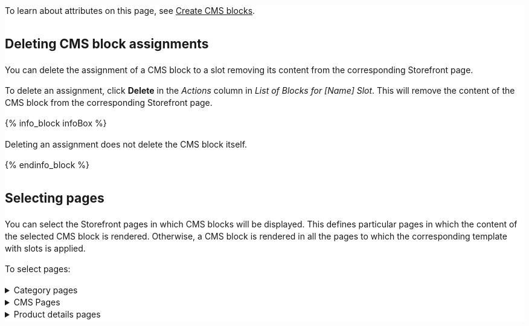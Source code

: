 To learn about attributes on this page, see [Create CMS blocks](/docs/pbc/all/content-management-system/{{page.version}}/base-shop/manage-in-the-back-office/blocks/create-cms-blocks.html).

## Deleting CMS block assignments

You can delete the assignment of a CMS block to a slot removing its content from the corresponding Storefront page.

To delete an assignment, click **Delete** in the *Actions* column in *List of Blocks for [Name] Slot*. This will remove the content of the CMS block from the corresponding Storefront page.

{% info_block infoBox %}

Deleting an assignment does not delete the CMS block itself.

{% endinfo_block %}

## Selecting pages

You can select the Storefront pages in which CMS blocks will be displayed. This defines particular pages in which the content of the selected CMS block is rendered. Otherwise, a CMS block is rendered in all the pages to which the corresponding template with slots is applied.

To select pages:
<details><summary markdown='span'>Category pages</summary></details>

<details><summary markdown='span'>CMS Pages</summary></details>

<details><summary markdown='span'>Product details pages</summary></details>
